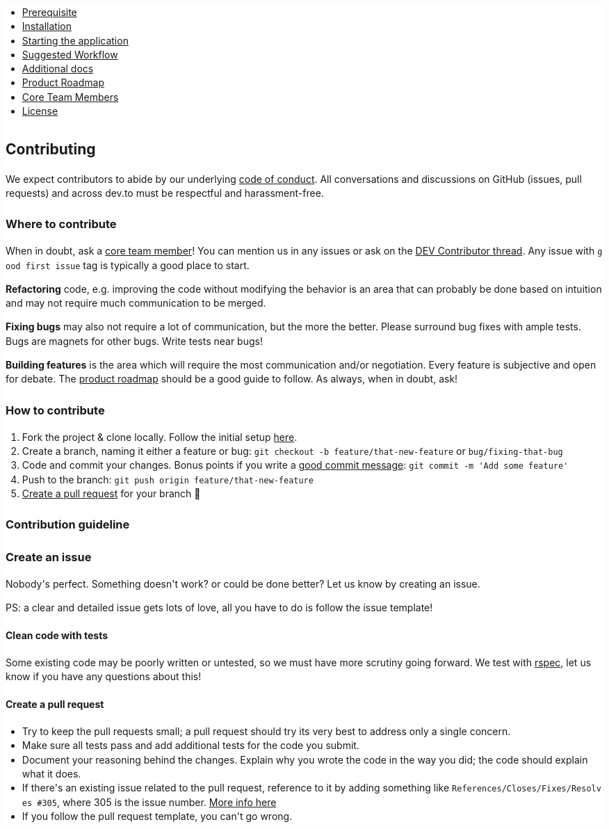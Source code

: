   - [Prerequisite](#prerequisite)
  - [Installation](#installation)
  - [Starting the application](#starting-the-application)
  - [Suggested Workflow](#suggested-workflow)
- [Additional docs](#additional-docs)
- [Product Roadmap](#product-roadmap)
- [Core Team Members](#core-team)
- [License](#license)

## Contributing
We expect contributors to abide by our underlying [code of conduct](https://dev.to/code-of-conduct). All conversations and discussions on GitHub (issues, pull requests) and across dev.to must be respectful and harassment-free.

### Where to contribute
When in doubt, ask a [core team member](#core-team)! You can mention us in any issues or ask on the [DEV Contributor thread](https://dev.to/devteam/devto-open-source-helpdiscussion-thread-v0-1l45). Any issue with `good first issue` tag is typically a good place to start.

**Refactoring** code, e.g. improving the code without modifying the behavior is an area that can probably be done based on intuition and may not require much communication to be merged.

**Fixing bugs** may also not require a lot of communication, but the more the better. Please surround bug fixes with ample tests. Bugs are magnets for other bugs. Write tests near bugs!

**Building features** is the area which will require the most communication and/or negotiation. Every feature is subjective and open for debate. The [product roadmap](https://github.com/thepracticaldev/dev.to/projects) should be a good guide to follow. As always, when in doubt, ask!

### How to contribute
1. Fork the project & clone locally. Follow the initial setup [here](#getting-started).
2. Create a branch, naming it either a feature or bug: `git checkout -b feature/that-new-feature` or `bug/fixing-that-bug`
3. Code and commit your changes. Bonus points if you write a [good commit message](https://chris.beams.io/posts/git-commit/): `git commit -m 'Add some feature'`
4. Push to the branch: `git push origin feature/that-new-feature`
5. [Create a pull request](#create-a-pull-request) for your branch 🎉

### Contribution guideline

### Create an issue
Nobody's perfect. Something doesn't work? or could be done better? Let us know by creating an issue.

PS: a clear and detailed issue gets lots of love, all you have to do is follow the issue template!

#### Clean code with tests
Some existing code may be poorly written or untested, so we must have more scrutiny going forward. We test with [rspec](http://rspec.info/), let us know if you have any questions about this!

#### Create a pull request
* Try to keep the pull requests small; a pull request should try its very best to address only a single concern.
* Make sure all tests pass and add additional tests for the code you submit.
* Document your reasoning behind the changes. Explain why you wrote the code in the way you did; the code should explain what it does.
* If there's an existing issue related to the pull request, reference to it by adding something like `References/Closes/Fixes/Resolves #305`, where 305 is the issue number. [More info here](https://github.com/blog/1506-closing-issues-via-pull-requests)
* If you follow the pull request template, you can't go wrong.
